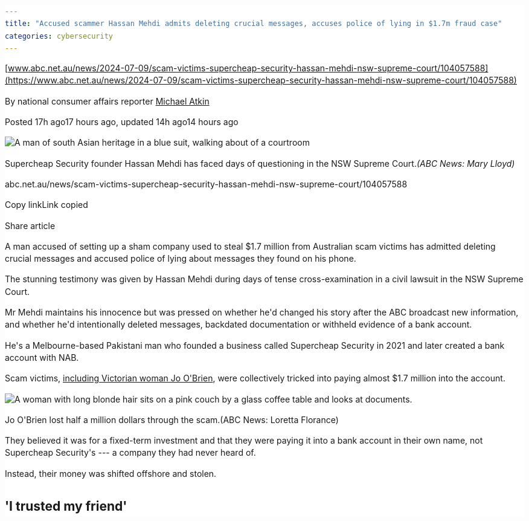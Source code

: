 ```yaml
---
title: "Accused scammer Hassan Mehdi admits deleting crucial messages, accuses police of lying in $1.7m fraud case"
categories: cybersecurity
---
```


[www.abc.net.au/news/2024-07-09/scam-victims-supercheap-security-hassan-mehdi-nsw-supreme-court/104057588](https://www.abc.net.au/news/2024-07-09/scam-victims-supercheap-security-hassan-mehdi-nsw-supreme-court/104057588)  

By national consumer affairs reporter [Michael Atkin](https://www.abc.net.au/news/michael-atkin/5778984)

Posted 17h ago17 hours ago, updated 14h ago14 hours ago

![A man of south Asian heritage in a blue suit, walking about of a courtroom](https://live-production.wcms.abc-cdn.net.au/241ac9700a7a6d201b53ac51c4720d3a?impolicy=wcms_crop_resize&cropH=2100&cropW=3733&xPos=0&yPos=116&width=862&height=485)

Supercheap Security founder Hassan Mehdi has faced days of questioning in the NSW Supreme Court.*(ABC News: Mary Lloyd)*

abc.net.au/news/scam-victims-supercheap-security-hassan-mehdi-nsw-supreme-court/104057588

Copy linkLink copied

Share article

A man accused of setting up a sham company used to steal $1.7 million from Australian scam victims has admitted deleting crucial messages and accused police of lying about messages they found on his phone.  

The stunning testimony was given by Hassan Mehdi during days of tense cross-examination in a civil lawsuit in the NSW Supreme Court.  

Mr Mehdi maintains his innocence but was pressed on whether he'd changed his story after the ABC broadcast new information, and whether he'd intentionally deleted messages, backdated documentation or withheld evidence of a bank account.  

He's a Melbourne-based Pakistani man who founded a business called Supercheap Security in 2021 and later created a bank account with NAB.

Scam victims, [including Victorian woman Jo O'Brien](https://www.abc.net.au/news/2024-03-27/australian-businesses-used-for-scams-asic-bank-finance/103272682), were collectively tricked into paying almost $1.7 million into the account.

![A woman with long blonde hair sits on a pink couch by a glass coffee table and looks at documents.](https://live-production.wcms.abc-cdn.net.au/87c47537b9f2ea4da84c2bd34fed4c90?impolicy=wcms_crop_resize&cropH=1305&cropW=1958&xPos=0&yPos=30&width=862&height=575)

Jo O'Brien lost half a million dollars through the scam.(ABC News: Loretta Florance)

They believed it was for a fixed-term investment and that they were paying it into a bank account in their own name, not Supercheap Security's --- a company they had never heard of.

Instead, their money was shifted offshore and stolen.  

'I trusted my friend'
---------------------
